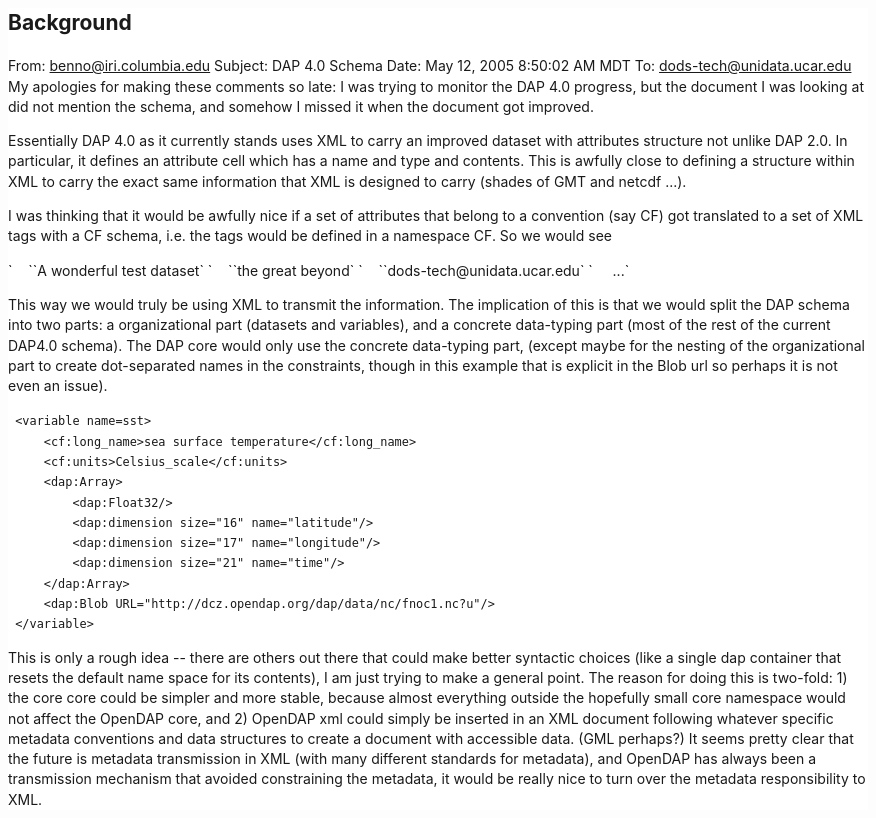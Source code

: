 ## Background

From: benno@iri.columbia.edu
Subject: DAP 4.0 Schema
Date: May 12, 2005 8:50:02 AM MDT
To: dods-tech@unidata.ucar.edu
My apologies for making these comments so late: I was trying to monitor
the DAP 4.0 progress, but the document I was looking at did not mention
the schema, and somehow I missed it when the document got improved.

Essentially DAP 4.0 as it currently stands uses XML to carry an improved
dataset with attributes structure not unlike DAP 2.0. In particular, it
defines an attribute cell which has a name and type and contents. This
is awfully close to defining a structure within XML to carry the exact
same information that XML is designed to carry (shades of GMT and netcdf
...).

I was thinking that it would be awfully nice if a set of attributes that
belong to a convention (say CF) got translated to a set of XML tags with
a CF schema, i.e. the tags would be defined in a namespace CF. So we
would see

<dataset name=test xmlns:cf="http://unidata.ucar.edu/2005/CF">
`    `<cf:title>`A wonderful test dataset`</cf:title>
`    `<cf:institution>`the great beyond`</cf:institution>
`    `<cf:references>`dods-tech@unidata.ucar.edu`<cf:references>
`     ...`
</dataset>

This way we would truly be using XML to transmit the information. The
implication of this is that we would split the DAP schema into two
parts: a organizational part (datasets and variables), and a concrete
data-typing part (most of the rest of the current DAP4.0 schema). The
DAP core would only use the concrete data-typing part, (except maybe for
the nesting of the organizational part to create dot-separated names in
the constraints, though in this example that is explicit in the Blob url
so perhaps it is not even an issue).

     <variable name=sst>
         <cf:long_name>sea surface temperature</cf:long_name>
         <cf:units>Celsius_scale</cf:units>
         <dap:Array>
             <dap:Float32/>
             <dap:dimension size="16" name="latitude"/>
             <dap:dimension size="17" name="longitude"/>
             <dap:dimension size="21" name="time"/>
         </dap:Array>
         <dap:Blob URL="http://dcz.opendap.org/dap/data/nc/fnoc1.nc?u"/>
     </variable>

This is only a rough idea -- there are others out there that could make
better syntactic choices (like a single dap container that resets the
default name space for its contents), I am just trying to make a general
point. The reason for doing this is two-fold: 1) the core core could be
simpler and more stable, because almost everything outside the hopefully
small core namespace would not affect the OpenDAP core, and 2) OpenDAP
xml could simply be inserted in an XML document following whatever
specific metadata conventions and data structures to create a document
with accessible data. (GML perhaps?) It seems pretty clear that the
future is metadata transmission in XML (with many different standards
for metadata), and OpenDAP has always been a transmission mechanism that
avoided constraining the metadata, it would be really nice to turn over
the metadata responsibility to XML.
